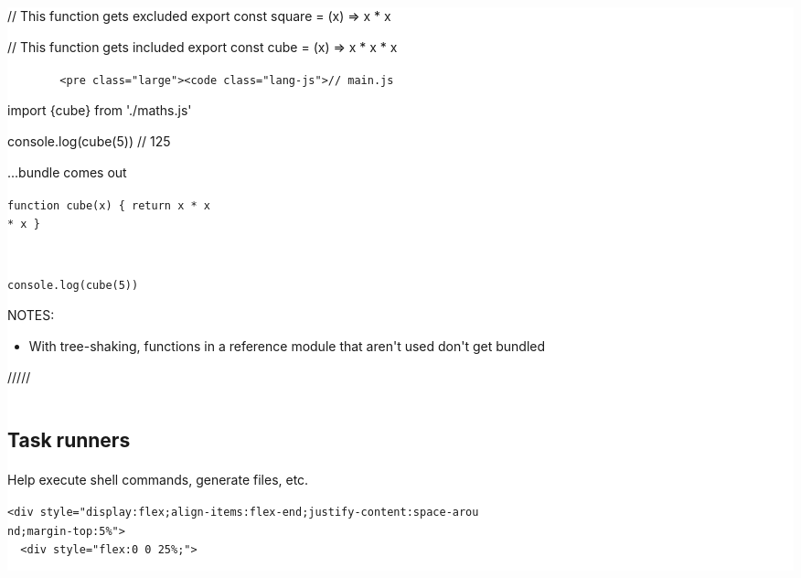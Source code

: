 // This function gets excluded
export const square = (x) => x \* x

// This function gets included
export const cube = (x) => x \* x \* x</code></pre>

		    <pre class="large"><code class="lang-js">// main.js
import {cube} from './maths.js'

console.log(cube(5)) // 125</code></pre>
	    </div>
	    <div style="flex:0 0 33%;">
		    ...bundle comes out
		    <pre class="large"><code class="lang-js">function cube(x) {
  return x \* x \* x
}

console.log(cube(5))</code></pre>
      </div>
    </div>
  </div>
</div>

NOTES:
- With tree-shaking, functions in a reference module that aren't used don't get bundled

/////


<div style="display:flex; justify-content: flex-start">
  <div class="content-overlay" style="width: 60%">
    <h2>Task runners</h2>
    <p>Help execute shell commands, generate files, etc.</p>

    <div style="display:flex;align-items:flex-end;justify-content:space-around;margin-top:5%">
      <div style="flex:0 0 25%;">
